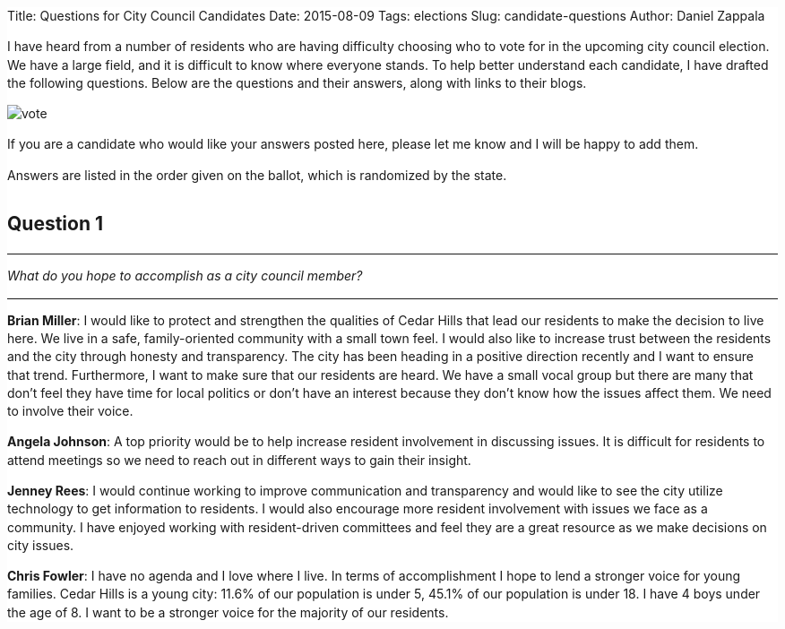 Title: Questions for City Council Candidates
Date: 2015-08-09
Tags: elections
Slug: candidate-questions
Author: Daniel Zappala

I have heard from a number of residents who are having difficulty
choosing who to vote for in the upcoming city council election. We
have a large field, and it is difficult to know where everyone
stands. To help better understand each candidate, I have
drafted the following questions. Below are the questions and their
answers, along with links to their blogs.



<img src="/images/election/vote-button.jpg" alt="vote" style="width: 200px;"/>

If you are a candidate who would like your answers posted here, please
let me know and I will be happy to add them.

Answers are listed in the order given on the ballot, which is
randomized by the state.

## Question 1

***
*What do you hope to accomplish as a city council member?*
***

**Brian Miller**: I would like to protect and strengthen the qualities
  of Cedar Hills that lead our residents to make the decision to live
  here. We live in a safe, family-oriented community with a small town
  feel. I would also like to increase trust between the residents and
  the city through honesty and transparency. The city has been heading
  in a positive direction recently and I want to ensure that
  trend. Furthermore, I want to make sure that our residents are
  heard. We have a small vocal group but there are many that don’t
  feel they have time for local politics or don’t have an interest
  because they don’t know how the issues affect them. We need to
  involve their voice.

**Angela Johnson**: A top priority would be to help increase resident
  involvement in discussing issues. It is difficult for residents to
  attend meetings so we need to reach out in different ways to gain
  their insight.

**Jenney Rees**: I would continue working to improve communication and
  transparency and would like to see the city utilize technology to
  get information to residents. I would also encourage more resident
  involvement with issues we face as a community. I have enjoyed
  working with resident-driven committees and feel they are a great
  resource as we make decisions on city issues.

**Chris Fowler**: I have no agenda and I love where I live.  In terms
  of accomplishment I hope to lend a stronger voice for young
  families.  Cedar Hills is a young city: 11.6% of our population is
  under 5, 45.1% of our population is under 18. I have 4 boys under
  the age of 8.  I want to be a stronger voice for the majority of our
  residents.
